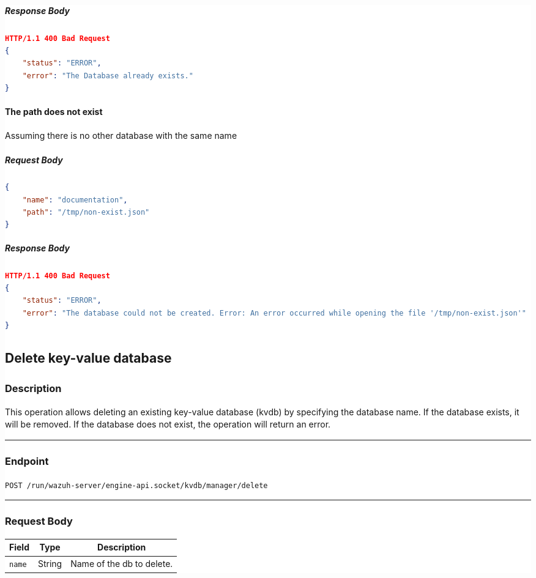 ##### Response Body
```json
HTTP/1.1 400 Bad Request
{
    "status": "ERROR",
    "error": "The Database already exists."
}
```

#### The path does not exist

Assuming there is no other database with the same name

##### Request Body
```json
{
    "name": "documentation",
    "path": "/tmp/non-exist.json"
}
```

##### Response Body
```json
HTTP/1.1 400 Bad Request
{
    "status": "ERROR",
    "error": "The database could not be created. Error: An error occurred while opening the file '/tmp/non-exist.json'"
}
```

## Delete key-value database

### Description

This operation allows deleting an existing key-value database (kvdb) by specifying the database name. If the database exists, it will be removed. If the database does not exist, the operation will return an error.

---

### Endpoint

`POST /run/wazuh-server/engine-api.socket/kvdb/manager/delete`

---


### Request Body

| Field               | Type   | Description                                    |
|---------------------|--------|------------------------------------------------|
| `name`               | String | Name of the db to delete.                              |
